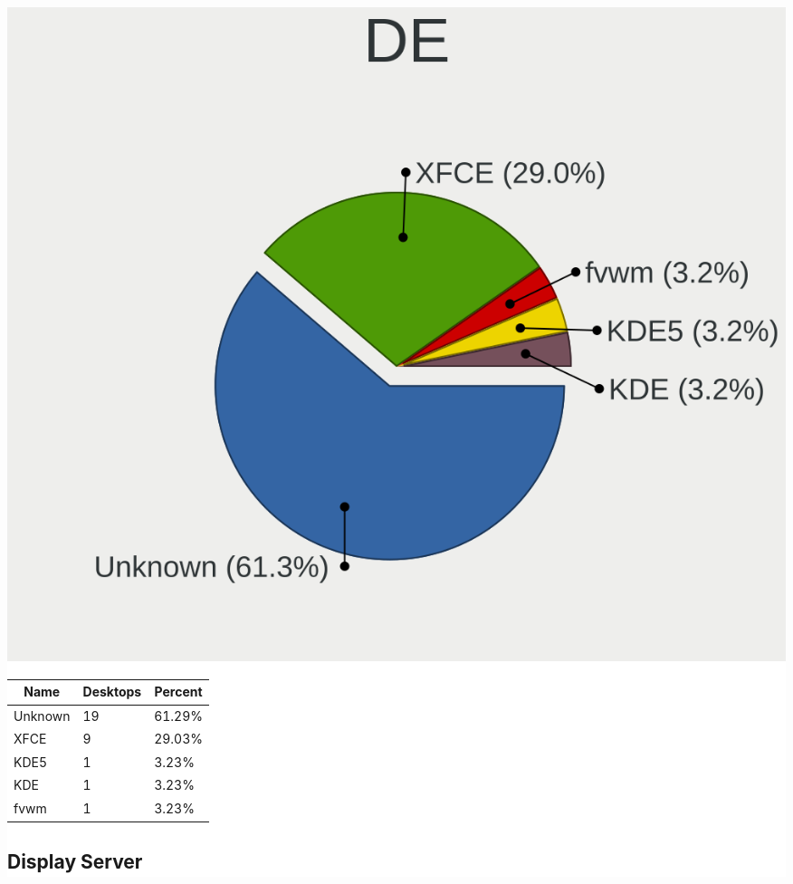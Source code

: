 ![DE](./images/pie_chart/os_de.svg)


| Name    | Desktops | Percent |
|---------|----------|---------|
| Unknown | 19       | 61.29%  |
| XFCE    | 9        | 29.03%  |
| KDE5    | 1        | 3.23%   |
| KDE     | 1        | 3.23%   |
| fvwm    | 1        | 3.23%   |

Display Server
--------------
